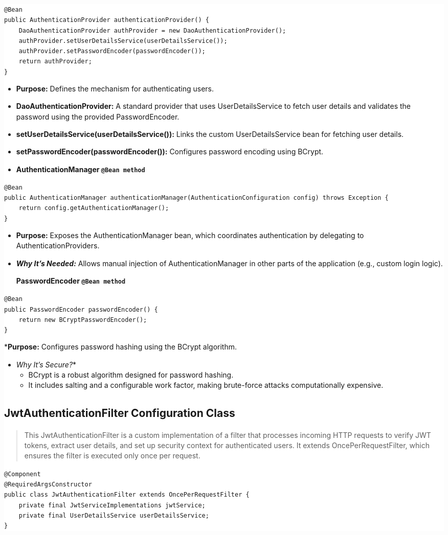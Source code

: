 ```
@Bean
public AuthenticationProvider authenticationProvider() {
    DaoAuthenticationProvider authProvider = new DaoAuthenticationProvider();
    authProvider.setUserDetailsService(userDetailsService());
    authProvider.setPasswordEncoder(passwordEncoder());
    return authProvider;
}
```

* **Purpose:** Defines the mechanism for authenticating users.
* ****DaoAuthenticationProvider:**** A standard provider that uses UserDetailsService to fetch user details and validates the password using the provided PasswordEncoder.
* ****setUserDetailsService(userDetailsService()):**** Links the custom UserDetailsService bean for fetching user details.
* ****setPasswordEncoder(passwordEncoder()):**** Configures password encoding using BCrypt.

* **AuthenticationManager ```@Bean method```**
```
@Bean
public AuthenticationManager authenticationManager(AuthenticationConfiguration config) throws Exception {
    return config.getAuthenticationManager();
}
```

* **Purpose:** Exposes the AuthenticationManager bean, which coordinates authentication by delegating to AuthenticationProviders.
* ***Why It’s Needed:*** Allows manual injection of AuthenticationManager in other parts of the application (e.g., custom login logic).

  **PasswordEncoder ```@Bean method```**
```
@Bean
public PasswordEncoder passwordEncoder() {
    return new BCryptPasswordEncoder();
}
```
  ***Purpose:** Configures password hashing using the BCrypt algorithm.
* *Why It’s Secure?**
  - BCrypt is a robust algorithm designed for password hashing.
  - It includes salting and a configurable work factor, making brute-force attacks computationally expensive.<br/>
  
## JwtAuthenticationFilter Configuration Class
 > This JwtAuthenticationFilter is a custom implementation of a filter that processes incoming HTTP requests to verify JWT tokens, extract user details, and set up security context for authenticated users. It extends OncePerRequestFilter, which ensures the filter is executed only once per request.

```
@Component
@RequiredArgsConstructor
public class JwtAuthenticationFilter extends OncePerRequestFilter {
    private final JwtServiceImplementations jwtService;
    private final UserDetailsService userDetailsService;
}
```
